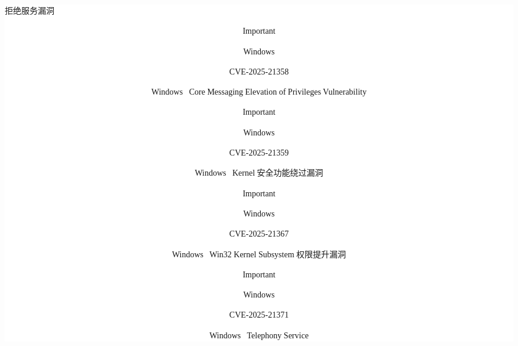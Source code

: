 拒绝服务漏洞</span></p></td><td style="border-top: none;border-left: none;border-bottom-color: windowtext;border-right: 2px double windowtext;" width="80" height="61"><p style="text-align:center;"><span style="line-height: 107%;font-size: 14px;font-family:微软雅黑, &#34;Microsoft YaHei&#34;;">Important</span></p></td></tr><tr style="height:61px;"><td style="border-top: none;border-left: 2px double windowtext;border-bottom-color: windowtext;border-right-color: windowtext;" width="131" height="61"><p style="text-align:center;"><span style="line-height: 107%;font-size: 14px;font-family:微软雅黑, &#34;Microsoft YaHei&#34;;">Windows</span></p></td><td style="border-top: none;border-left: none;border-bottom-color: windowtext;border-right-color: windowtext;" width="137" height="61"><p style="text-align:center;"><span style="line-height: 107%;font-size: 14px;font-family:微软雅黑, &#34;Microsoft YaHei&#34;;">CVE-2025-21358</span></p></td><td style="border-top: none;border-left: none;border-bottom-color: windowtext;border-right-color: windowtext;" width="223" height="61"><p style="text-align:center;"><span style="line-height: 107%;font-size: 14px;font-family:微软雅黑, &#34;Microsoft YaHei&#34;;">Windows   Core Messaging Elevation of Privileges Vulnerability</span></p></td><td style="border-top: none;border-left: none;border-bottom-color: windowtext;border-right: 2px double windowtext;" width="80" height="61"><p style="text-align:center;"><span style="line-height: 107%;font-size: 14px;font-family:微软雅黑, &#34;Microsoft YaHei&#34;;">Important</span></p></td></tr><tr style="height:61px;"><td style="border-top: none;border-left: 2px double windowtext;border-bottom-color: windowtext;border-right-color: windowtext;" width="131" height="61"><p style="text-align:center;"><span style="line-height: 107%;font-size: 14px;font-family:微软雅黑, &#34;Microsoft YaHei&#34;;">Windows</span></p></td><td style="border-top: none;border-left: none;border-bottom-color: windowtext;border-right-color: windowtext;" width="137" height="61"><p style="text-align:center;"><span style="line-height: 107%;font-size: 14px;font-family:微软雅黑, &#34;Microsoft YaHei&#34;;">CVE-2025-21359</span></p></td><td style="border-top: none;border-left: none;border-bottom-color: windowtext;border-right-color: windowtext;" width="223" height="61"><p style="text-align:center;"><span style="line-height: 107%;font-size: 14px;font-family:微软雅黑, &#34;Microsoft YaHei&#34;;">Windows   Kernel 安全功能绕过漏洞</span></p></td><td style="border-top: none;border-left: none;border-bottom-color: windowtext;border-right: 2px double windowtext;" width="80" height="61"><p style="text-align:center;"><span style="line-height: 107%;font-size: 14px;font-family:微软雅黑, &#34;Microsoft YaHei&#34;;">Important</span></p></td></tr><tr style="height:41px;"><td style="border-top: none;border-left: 2px double windowtext;border-bottom-color: windowtext;border-right-color: windowtext;" width="131" height="41"><p style="text-align:center;"><span style="line-height: 107%;font-size: 14px;font-family:微软雅黑, &#34;Microsoft YaHei&#34;;">Windows</span></p></td><td style="border-top: none;border-left: none;border-bottom-color: windowtext;border-right-color: windowtext;" width="137" height="41"><p style="text-align:center;"><span style="line-height: 107%;font-size: 14px;font-family:微软雅黑, &#34;Microsoft YaHei&#34;;">CVE-2025-21367</span></p></td><td style="border-top: none;border-left: none;border-bottom-color: windowtext;border-right-color: windowtext;" width="223" height="41"><p style="text-align:center;"><span style="line-height: 107%;font-size: 14px;font-family:微软雅黑, &#34;Microsoft YaHei&#34;;">Windows   Win32 Kernel Subsystem 权限提升漏洞</span></p></td><td style="border-top: none;border-left: none;border-bottom-color: windowtext;border-right: 2px double windowtext;" width="80" height="41"><p style="text-align:center;"><span style="line-height: 107%;font-size: 14px;font-family:微软雅黑, &#34;Microsoft YaHei&#34;;">Important</span></p></td></tr><tr style="height:41px;"><td style="border-top: none;border-left: 2px double windowtext;border-bottom-color: windowtext;border-right-color: windowtext;" width="131" height="41"><p style="text-align:center;"><span style="line-height: 107%;font-size: 14px;font-family:微软雅黑, &#34;Microsoft YaHei&#34;;">Windows</span></p></td><td style="border-top: none;border-left: none;border-bottom-color: windowtext;border-right-color: windowtext;" width="137" height="41"><p style="text-align:center;"><span style="line-height: 107%;font-size: 14px;font-family:微软雅黑, &#34;Microsoft YaHei&#34;;">CVE-2025-21371</span></p></td><td style="border-top: none;border-left: none;border-bottom-color: windowtext;border-right-color: windowtext;" width="223" height="41"><p style="text-align:center;"><span style="line-height: 107%;font-size: 14px;font-family:微软雅黑, &#34;Microsoft YaHei&#34;;">Windows   Telephony Service